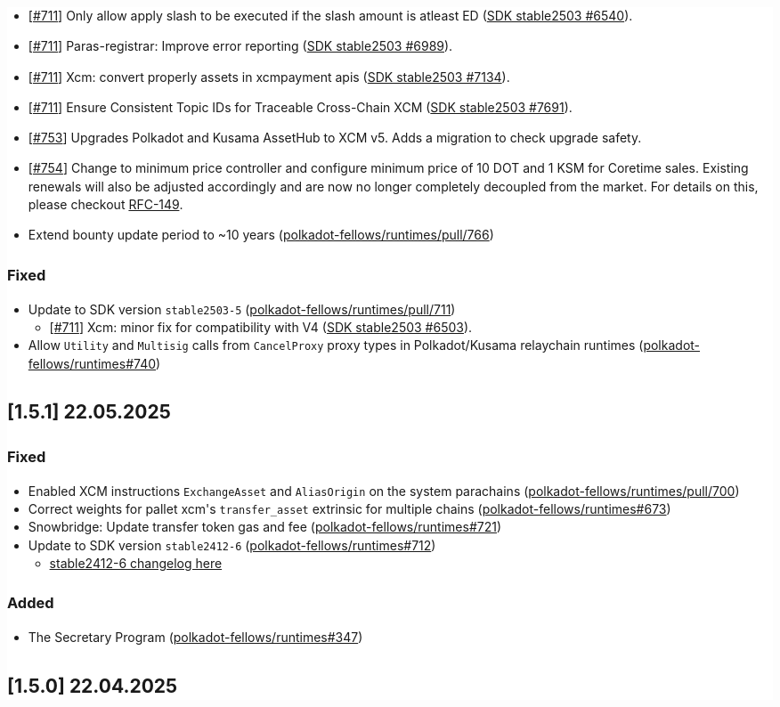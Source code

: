   - [[#711](https://github.com/polkadot-fellows/runtimes/pull/711)] Only allow apply slash to be executed if the slash amount is atleast ED ([SDK stable2503 #6540](https://github.com/paritytech/polkadot-sdk/pull/6540)).
  - [[#711](https://github.com/polkadot-fellows/runtimes/pull/711)] Paras-registrar: Improve error reporting ([SDK stable2503 #6989](https://github.com/paritytech/polkadot-sdk/pull/6989)).
  - [[#711](https://github.com/polkadot-fellows/runtimes/pull/711)] Xcm: convert properly assets in xcmpayment apis ([SDK stable2503 #7134](https://github.com/paritytech/polkadot-sdk/pull/7134)).
  - [[#711](https://github.com/polkadot-fellows/runtimes/pull/711)] Ensure Consistent Topic IDs for Traceable Cross-Chain XCM ([SDK stable2503 #7691](https://github.com/paritytech/polkadot-sdk/pull/7691)).

- [[#753](https://github.com/polkadot-fellows/runtimes/pull/753)] Upgrades Polkadot and Kusama AssetHub to XCM v5. Adds a migration to check upgrade safety.
- [[#754](https://github.com/polkadot-fellows/runtimes/pull/754)]  Change to minimum price controller and configure minimum price of 10 DOT and 1 KSM for Coretime sales. Existing renewals will also be adjusted accordingly and are now no longer completely decoupled from the market. For details on this, please checkout [RFC-149](https://polkadot-fellows.github.io/RFCs/new/0149-rfc-1-renewal-adjustment.html).

- Extend bounty update period to ~10 years ([polkadot-fellows/runtimes/pull/766](https://github.com/polkadot-fellows/runtimes/pull/766))

### Fixed

- Update to SDK version `stable2503-5` ([polkadot-fellows/runtimes/pull/711](https://github.com/polkadot-fellows/runtimes/pull/711))
  - [[#711](https://github.com/polkadot-fellows/runtimes/pull/711)] Xcm: minor fix for compatibility with V4 ([SDK stable2503 #6503](https://github.com/paritytech/polkadot-sdk/pull/6503)).
- Allow `Utility` and `Multisig` calls from `CancelProxy` proxy types in Polkadot/Kusama relaychain runtimes ([polkadot-fellows/runtimes#740](https://github.com/polkadot-fellows/runtimes/pull/740))

## [1.5.1] 22.05.2025

### Fixed

- Enabled XCM instructions `ExchangeAsset` and `AliasOrigin` on the system parachains ([polkadot-fellows/runtimes/pull/700](https://github.com/polkadot-fellows/runtimes/pull/700))
- Correct weights for pallet xcm's `transfer_asset` extrinsic for multiple chains ([polkadot-fellows/runtimes#673](https://github.com/polkadot-fellows/runtimes/pull/673))
- Snowbridge: Update transfer token gas and fee ([polkadot-fellows/runtimes#721](https://github.com/polkadot-fellows/runtimes/pull/721))
- Update to SDK version `stable2412-6` ([polkadot-fellows/runtimes#712](https://github.com/polkadot-fellows/runtimes/pull/712))
  - [stable2412-6 changelog here](https://github.com/paritytech/polkadot-sdk/releases/tag/polkadot-stable2412-6)

### Added

- The Secretary Program ([polkadot-fellows/runtimes#347](https://github.com/polkadot-fellows/runtimes/pull/347))

## [1.5.0] 22.04.2025
